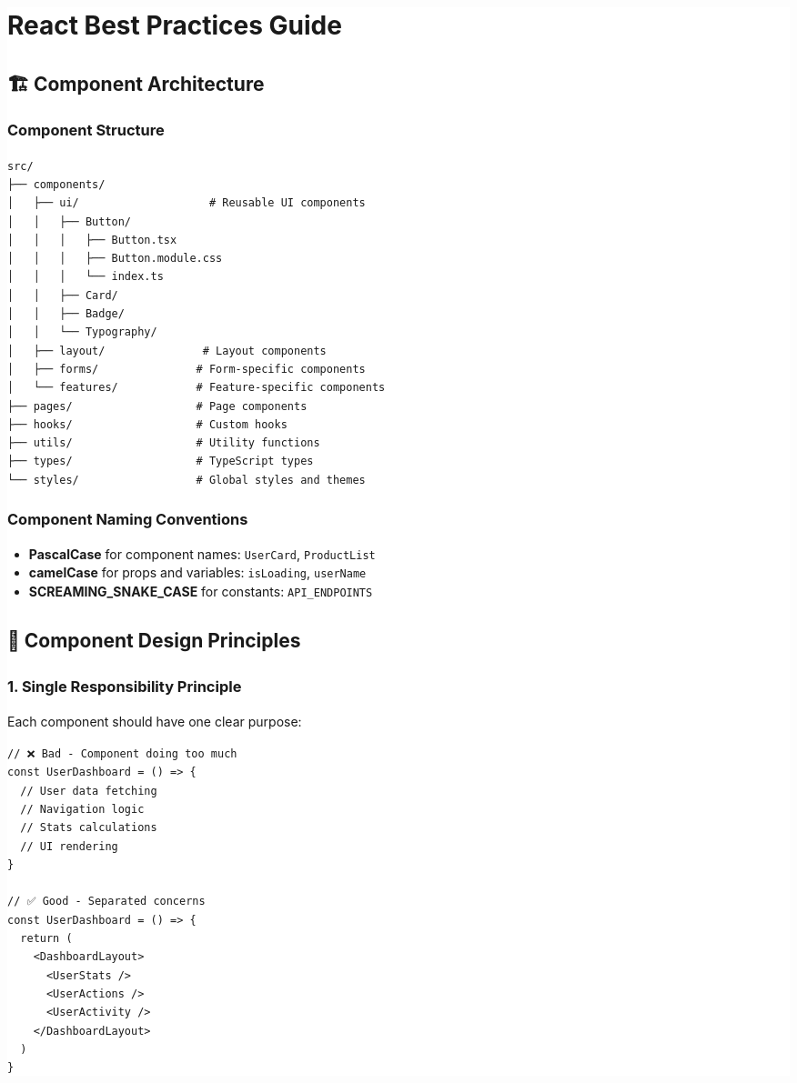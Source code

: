 # React Best Practices Guide

## 🏗️ Component Architecture

### Component Structure
```
src/
├── components/
│   ├── ui/                    # Reusable UI components
│   │   ├── Button/
│   │   │   ├── Button.tsx
│   │   │   ├── Button.module.css
│   │   │   └── index.ts
│   │   ├── Card/
│   │   ├── Badge/
│   │   └── Typography/
│   ├── layout/               # Layout components
│   ├── forms/               # Form-specific components
│   └── features/            # Feature-specific components
├── pages/                   # Page components
├── hooks/                   # Custom hooks
├── utils/                   # Utility functions
├── types/                   # TypeScript types
└── styles/                  # Global styles and themes
```

### Component Naming Conventions
- **PascalCase** for component names: `UserCard`, `ProductList`
- **camelCase** for props and variables: `isLoading`, `userName`
- **SCREAMING_SNAKE_CASE** for constants: `API_ENDPOINTS`

## 🧩 Component Design Principles

### 1. Single Responsibility Principle
Each component should have one clear purpose:
```tsx
// ❌ Bad - Component doing too much
const UserDashboard = () => {
  // User data fetching
  // Navigation logic  
  // Stats calculations
  // UI rendering
}

// ✅ Good - Separated concerns
const UserDashboard = () => {
  return (
    <DashboardLayout>
      <UserStats />
      <UserActions />
      <UserActivity />
    </DashboardLayout>
  )
}
```
